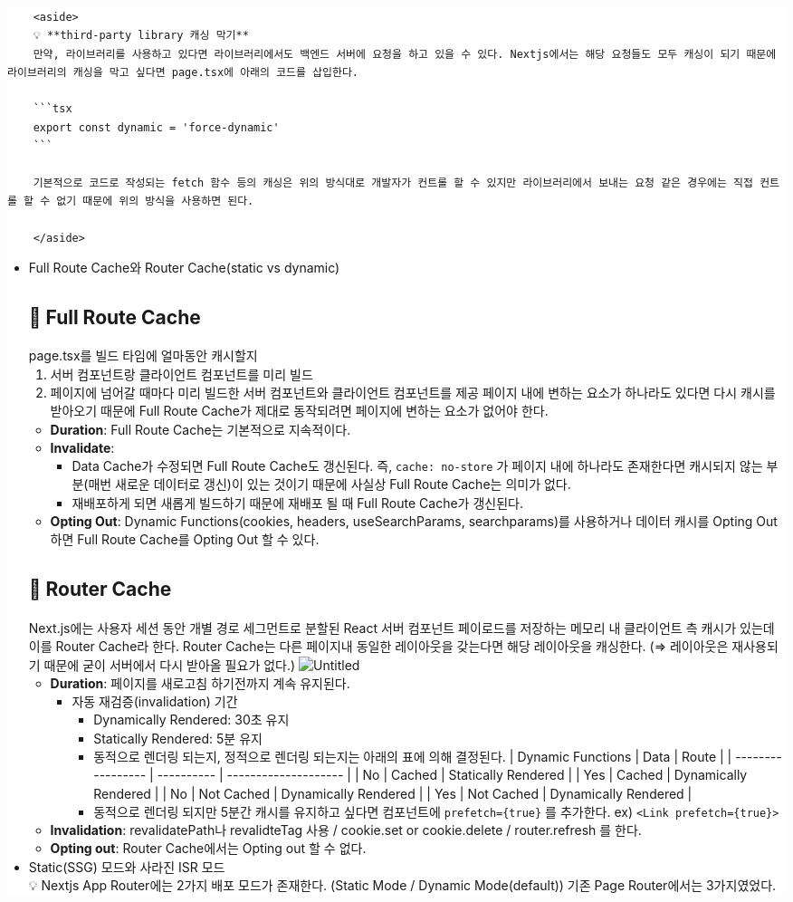         <aside>
        💡 **third-party library 캐싱 막기**
        만약, 라이브러리를 사용하고 있다면 라이브러리에서도 백엔드 서버에 요청을 하고 있을 수 있다. Nextjs에서는 해당 요청들도 모두 캐싱이 되기 때문에 라이브러리의 캐싱을 막고 싶다면 page.tsx에 아래의 코드를 삽입한다.
        
        ```tsx
        export const dynamic = 'force-dynamic'
        ```
        
        기본적으로 코드로 작성되는 fetch 함수 등의 캐싱은 위의 방식대로 개발자가 컨트롤 할 수 있지만 라이브러리에서 보내는 요청 같은 경우에는 직접 컨트롤 할 수 없기 때문에 위의 방식을 사용하면 된다.
        
        </aside>

- Full Route Cache와 Router Cache(static vs dynamic)
  ## 💠 Full Route Cache
  page.tsx를 빌드 타임에 얼마동안 캐시할지
  1. 서버 컴포넌트랑 클라이언트 컴포넌트를 미리 빌드
  2. 페이지에 넘어갈 때마다 미리 빌드한 서버 컴포넌트와 클라이언트 컴포넌트를 제공
  페이지 내에 변하는 요소가 하나라도 있다면 다시 캐시를 받아오기 때문에 Full Route Cache가 제대로 동작되려면 페이지에 변하는 요소가 없어야 한다.
  - **Duration**: Full Route Cache는 기본적으로 지속적이다.
  - **Invalidate**:
    - Data Cache가 수정되면 Full Route Cache도 갱신된다. 즉, `cache: no-store` 가 페이지 내에 하나라도 존재한다면 캐시되지 않는 부분(매번 새로운 데이터로 갱신)이 있는 것이기 때문에 사실상 Full Route Cache는 의미가 없다.
    - 재배포하게 되면 새롭게 빌드하기 때문에 재배포 될 때 Full Route Cache가 갱신된다.
  - **Opting Out**: Dynamic Functions(cookies, headers, useSearchParams, searchparams)를 사용하거나 데이터 캐시를 Opting Out하면 Full Route Cache를 Opting Out 할 수 있다.
  ## 💠 Router Cache
  Next.js에는 사용자 세션 동안 개별 경로 세그먼트로 분할된 React 서버 컴포넌트 페이로드를 저장하는 메모리 내 클라이언트 측 캐시가 있는데 이를 Router Cache라 한다.
  Router Cache는 다른 페이지내 동일한 레이아웃을 갖는다면 해당 레이아웃을 캐싱한다. (⇒ 레이아웃은 재사용되기 때문에 굳이 서버에서 다시 받아올 필요가 없다.)
  ![Untitled](https://prod-files-secure.s3.us-west-2.amazonaws.com/a5f08c34-81fb-41c3-aad6-b88833affb72/13ca2269-107f-4ba2-8cae-2096401abd2e/Untitled.png)
  - **Duration**: 페이지를 새로고침 하기전까지 계속 유지된다.
    - 자동 재검증(invalidation) 기간
      - Dynamically Rendered: 30초 유지
      - Statically Rendered: 5분 유지
      - 동적으로 렌더링 되는지, 정적으로 렌더링 되는지는 아래의 표에 의해 결정된다.
        | Dynamic Functions | Data       | Route                |
        | ----------------- | ---------- | -------------------- |
        | No                | Cached     | Statically Rendered  |
        | Yes               | Cached     | Dynamically Rendered |
        | No                | Not Cached | Dynamically Rendered |
        | Yes               | Not Cached | Dynamically Rendered |
      - 동적으로 렌더링 되지만 5분간 캐시를 유지하고 싶다면 컴포넌트에 `prefetch={true}` 를 추가한다. ex) `<Link prefetch={true}>`
  - **Invalidation**: revalidatePath나 revalidteTag 사용 / cookie.set or cookie.delete / router.refresh 를 한다.
  - **Opting out**: Router Cache에서는 Opting out 할 수 없다.
- Static(SSG) 모드와 사라진 ISR 모드
    <aside>
    💡 Nextjs App Router에는 2가지 배포 모드가 존재한다. (Static Mode / Dynamic Mode(default))
    기존 Page Router에서는 3가지였었다.
    
